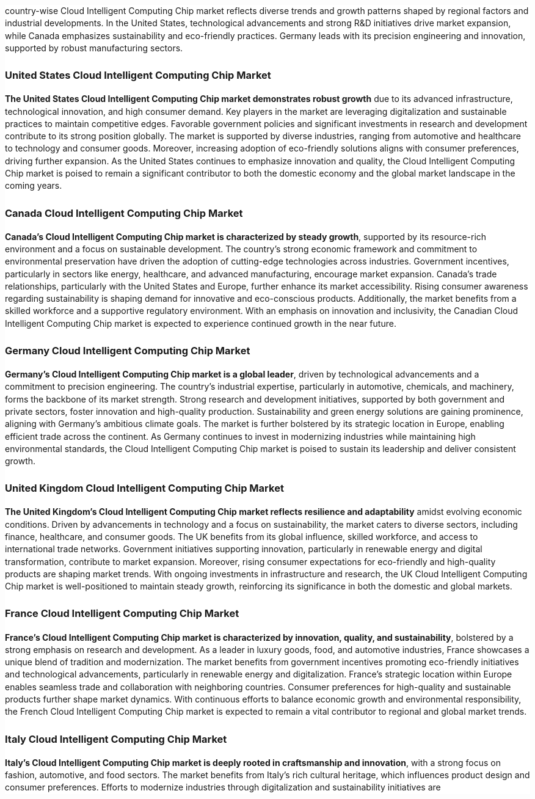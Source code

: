 country-wise Cloud Intelligent Computing Chip market reflects diverse trends and growth patterns shaped by regional factors and industrial developments. In the United States, technological advancements and strong R&amp;D initiatives drive market expansion, while Canada emphasizes sustainability and eco-friendly practices. Germany leads with its precision engineering and innovation, supported by robust manufacturing sectors.</span></em></p></blockquote><h3><strong>United States Cloud Intelligent Computing Chip Market</strong></h3><p><strong>The United States Cloud Intelligent Computing Chip market demonstrates robust growth</strong> due to its advanced infrastructure, technological innovation, and high consumer demand. Key players in the market are leveraging digitalization and sustainable practices to maintain competitive edges. Favorable government policies and significant investments in research and development contribute to its strong position globally. The market is supported by diverse industries, ranging from automotive and healthcare to technology and consumer goods. Moreover, increasing adoption of eco-friendly solutions aligns with consumer preferences, driving further expansion. As the United States continues to emphasize innovation and quality, the Cloud Intelligent Computing Chip market is poised to remain a significant contributor to both the domestic economy and the global market landscape in the coming years.</p><h3><strong>Canada Cloud Intelligent Computing Chip Market</strong></h3><p><strong>Canada&rsquo;s Cloud Intelligent Computing Chip market is characterized by steady growth</strong>, supported by its resource-rich environment and a focus on sustainable development. The country&rsquo;s strong economic framework and commitment to environmental preservation have driven the adoption of cutting-edge technologies across industries. Government incentives, particularly in sectors like energy, healthcare, and advanced manufacturing, encourage market expansion. Canada&rsquo;s trade relationships, particularly with the United States and Europe, further enhance its market accessibility. Rising consumer awareness regarding sustainability is shaping demand for innovative and eco-conscious products. Additionally, the market benefits from a skilled workforce and a supportive regulatory environment. With an emphasis on innovation and inclusivity, the Canadian Cloud Intelligent Computing Chip market is expected to experience continued growth in the near future.</p><h3><strong>Germany Cloud Intelligent Computing Chip Market</strong></h3><p><strong>Germany&rsquo;s Cloud Intelligent Computing Chip market is a global leader</strong>, driven by technological advancements and a commitment to precision engineering. The country&rsquo;s industrial expertise, particularly in automotive, chemicals, and machinery, forms the backbone of its market strength. Strong research and development initiatives, supported by both government and private sectors, foster innovation and high-quality production. Sustainability and green energy solutions are gaining prominence, aligning with Germany&rsquo;s ambitious climate goals. The market is further bolstered by its strategic location in Europe, enabling efficient trade across the continent. As Germany continues to invest in modernizing industries while maintaining high environmental standards, the Cloud Intelligent Computing Chip market is poised to sustain its leadership and deliver consistent growth.</p><h3><strong>United Kingdom Cloud Intelligent Computing Chip Market</strong></h3><p><strong>The United Kingdom&rsquo;s Cloud Intelligent Computing Chip market reflects resilience and adaptability</strong> amidst evolving economic conditions. Driven by advancements in technology and a focus on sustainability, the market caters to diverse sectors, including finance, healthcare, and consumer goods. The UK benefits from its global influence, skilled workforce, and access to international trade networks. Government initiatives supporting innovation, particularly in renewable energy and digital transformation, contribute to market expansion. Moreover, rising consumer expectations for eco-friendly and high-quality products are shaping market trends. With ongoing investments in infrastructure and research, the UK Cloud Intelligent Computing Chip market is well-positioned to maintain steady growth, reinforcing its significance in both the domestic and global markets.</p><h3><strong>France Cloud Intelligent Computing Chip Market</strong></h3><p><strong>France&rsquo;s Cloud Intelligent Computing Chip market is characterized by innovation, quality, and sustainability</strong>, bolstered by a strong emphasis on research and development. As a leader in luxury goods, food, and automotive industries, France showcases a unique blend of tradition and modernization. The market benefits from government incentives promoting eco-friendly initiatives and technological advancements, particularly in renewable energy and digitalization. France&rsquo;s strategic location within Europe enables seamless trade and collaboration with neighboring countries. Consumer preferences for high-quality and sustainable products further shape market dynamics. With continuous efforts to balance economic growth and environmental responsibility, the French Cloud Intelligent Computing Chip market is expected to remain a vital contributor to regional and global market trends.</p><h3><strong>Italy Cloud Intelligent Computing Chip Market</strong></h3><p><strong>Italy&rsquo;s Cloud Intelligent Computing Chip market is deeply rooted in craftsmanship and innovation</strong>, with a strong focus on fashion, automotive, and food sectors. The market benefits from Italy&rsquo;s rich cultural heritage, which influences product design and consumer preferences. Efforts to modernize industries through digitalization and sustainability initiatives are